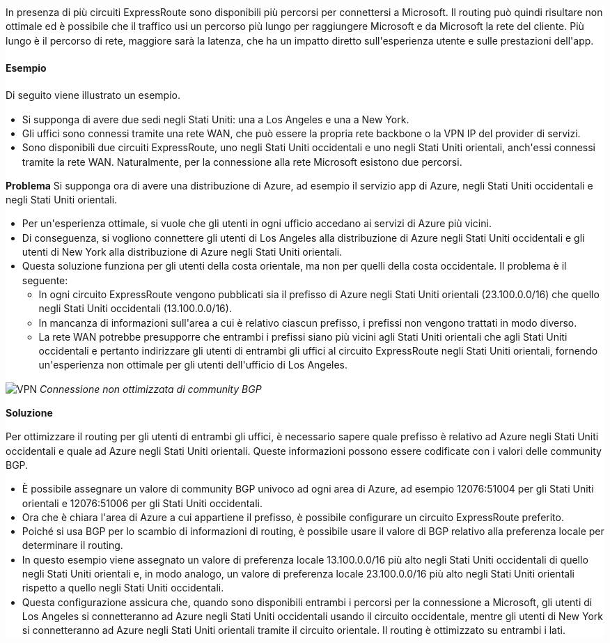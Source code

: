 In presenza di più circuiti ExpressRoute sono disponibili più percorsi per connettersi a Microsoft. Il routing può quindi risultare non ottimale ed è possibile che il traffico usi un percorso più lungo per raggiungere Microsoft e da Microsoft la rete del cliente. Più lungo è il percorso di rete, maggiore sarà la latenza, che ha un impatto diretto sull'esperienza utente e sulle prestazioni dell'app.

#### <a name="example"></a>Esempio

Di seguito viene illustrato un esempio.

- Si supponga di avere due sedi negli Stati Uniti: una a Los Angeles e una a New York.
- Gli uffici sono connessi tramite una rete WAN, che può essere la propria rete backbone o la VPN IP del provider di servizi.
- Sono disponibili due circuiti ExpressRoute, uno negli Stati Uniti occidentali e uno negli Stati Uniti orientali, anch'essi connessi tramite la rete WAN. Naturalmente, per la connessione alla rete Microsoft esistono due percorsi.


 
**Problema** Si supponga ora di avere una distribuzione di Azure, ad esempio il servizio app di Azure, negli Stati Uniti occidentali e negli Stati Uniti orientali.
- Per un'esperienza ottimale, si vuole che gli utenti in ogni ufficio accedano ai servizi di Azure più vicini.
- Di conseguenza, si vogliono connettere gli utenti di Los Angeles alla distribuzione di Azure negli Stati Uniti occidentali e gli utenti di New York alla distribuzione di Azure negli Stati Uniti orientali.
- Questa soluzione funziona per gli utenti della costa orientale, ma non per quelli della costa occidentale. Il problema è il seguente:
    - In ogni circuito ExpressRoute vengono pubblicati sia il prefisso di Azure negli Stati Uniti orientali (23.100.0.0/16) che quello negli Stati Uniti occidentali (13.100.0.0/16).
    - In mancanza di informazioni sull'area a cui è relativo ciascun prefisso, i prefissi non vengono trattati in modo diverso.
    - La rete WAN potrebbe presupporre che entrambi i prefissi siano più vicini agli Stati Uniti orientali che agli Stati Uniti occidentali e pertanto indirizzare gli utenti di entrambi gli uffici al circuito ExpressRoute negli Stati Uniti orientali, fornendo un'esperienza non ottimale per gli utenti dell'ufficio di Los Angeles.

![VPN](./media/migrate-best-practices-networking/bgp1.png)
*Connessione non ottimizzata di community BGP*

**Soluzione**

Per ottimizzare il routing per gli utenti di entrambi gli uffici, è necessario sapere quale prefisso è relativo ad Azure negli Stati Uniti occidentali e quale ad Azure negli Stati Uniti orientali. Queste informazioni possono essere codificate con i valori delle community BGP.
- È possibile assegnare un valore di community BGP univoco ad ogni area di Azure, ad esempio 12076:51004 per gli Stati Uniti orientali e 12076:51006 per gli Stati Uniti occidentali.
- Ora che è chiara l'area di Azure a cui appartiene il prefisso, è possibile configurare un circuito ExpressRoute preferito.
- Poiché si usa BGP per lo scambio di informazioni di routing, è possibile usare il valore di BGP relativo alla preferenza locale per determinare il routing.
- In questo esempio viene assegnato un valore di preferenza locale 13.100.0.0/16 più alto negli Stati Uniti occidentali di quello negli Stati Uniti orientali e, in modo analogo, un valore di preferenza locale 23.100.0.0/16 più alto negli Stati Uniti orientali rispetto a quello negli Stati Uniti occidentali. 
- Questa configurazione assicura che, quando sono disponibili entrambi i percorsi per la connessione a Microsoft, gli utenti di Los Angeles si connetteranno ad Azure negli Stati Uniti occidentali usando il circuito occidentale, mentre gli utenti di New York si connetteranno ad Azure negli Stati Uniti orientali tramite il circuito orientale. Il routing è ottimizzato su entrambi i lati.

